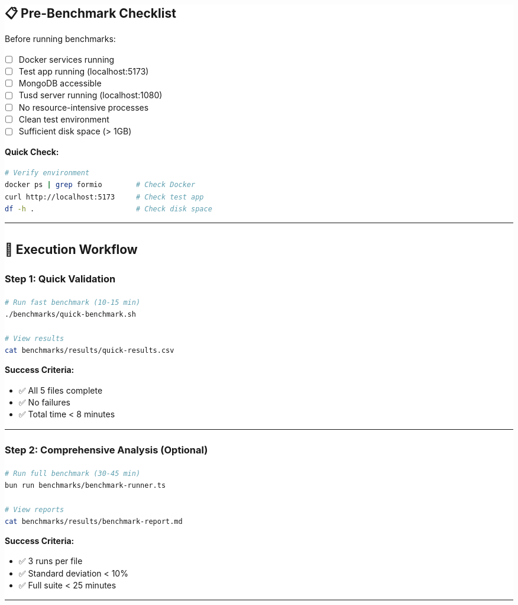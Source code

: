 
## 📋 Pre-Benchmark Checklist

Before running benchmarks:

- [ ] Docker services running
- [ ] Test app running (localhost:5173)
- [ ] MongoDB accessible
- [ ] Tusd server running (localhost:1080)
- [ ] No resource-intensive processes
- [ ] Clean test environment
- [ ] Sufficient disk space (> 1GB)

**Quick Check:**
```bash
# Verify environment
docker ps | grep formio        # Check Docker
curl http://localhost:5173     # Check test app
df -h .                        # Check disk space
```

---

## 🚀 Execution Workflow

### Step 1: Quick Validation

```bash
# Run fast benchmark (10-15 min)
./benchmarks/quick-benchmark.sh

# View results
cat benchmarks/results/quick-results.csv
```

**Success Criteria:**
- ✅ All 5 files complete
- ✅ No failures
- ✅ Total time < 8 minutes

---

### Step 2: Comprehensive Analysis (Optional)

```bash
# Run full benchmark (30-45 min)
bun run benchmarks/benchmark-runner.ts

# View reports
cat benchmarks/results/benchmark-report.md
```

**Success Criteria:**
- ✅ 3 runs per file
- ✅ Standard deviation < 10%
- ✅ Full suite < 25 minutes

---